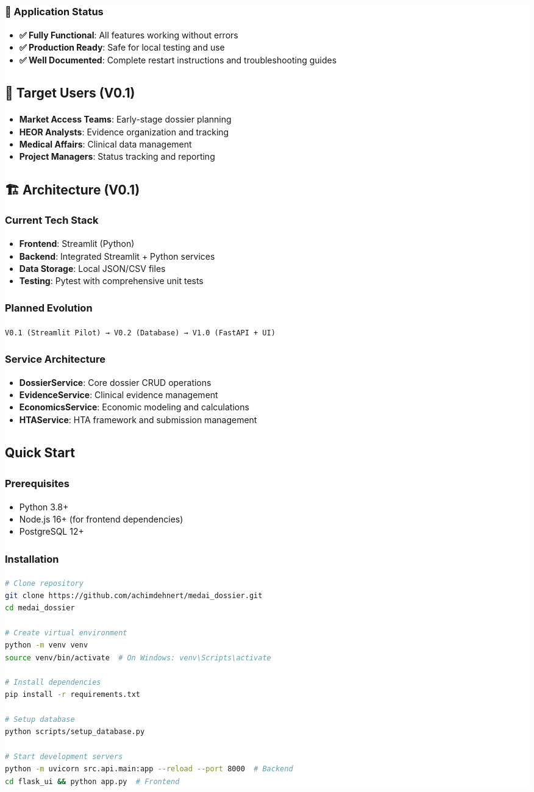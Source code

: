 ### 🚀 Application Status

- **✅ Fully Functional**: All features working without errors
- **✅ Production Ready**: Safe for local testing and use
- **✅ Well Documented**: Complete restart instructions and troubleshooting guides

## 👥 Target Users (V0.1)

- **Market Access Teams**: Early-stage dossier planning
- **HEOR Analysts**: Evidence organization and tracking
- **Medical Affairs**: Clinical data management
- **Project Managers**: Status tracking and reporting

## 🏗️ Architecture (V0.1)

### Current Tech Stack
- **Frontend**: Streamlit (Python)
- **Backend**: Integrated Streamlit + Python services
- **Data Storage**: Local JSON/CSV files
- **Testing**: Pytest with comprehensive unit tests

### Planned Evolution
```
V0.1 (Streamlit Pilot) → V0.2 (Database) → V1.0 (FastAPI + UI)
```

### Service Architecture
- **DossierService**: Core dossier CRUD operations
- **EvidenceService**: Clinical evidence management
- **EconomicsService**: Economic modeling and calculations
- **HTAService**: HTA framework and submission management

## Quick Start

### Prerequisites
- Python 3.8+
- Node.js 16+ (for frontend dependencies)
- PostgreSQL 12+

### Installation

```bash
# Clone repository
git clone https://github.com/achimdehnert/medai_dossier.git
cd medai_dossier

# Create virtual environment
python -m venv venv
source venv/bin/activate  # On Windows: venv\Scripts\activate

# Install dependencies
pip install -r requirements.txt

# Setup database
python scripts/setup_database.py

# Start development servers
python -m uvicorn src.api.main:app --reload --port 8000  # Backend
cd flask_ui && python app.py  # Frontend
```
